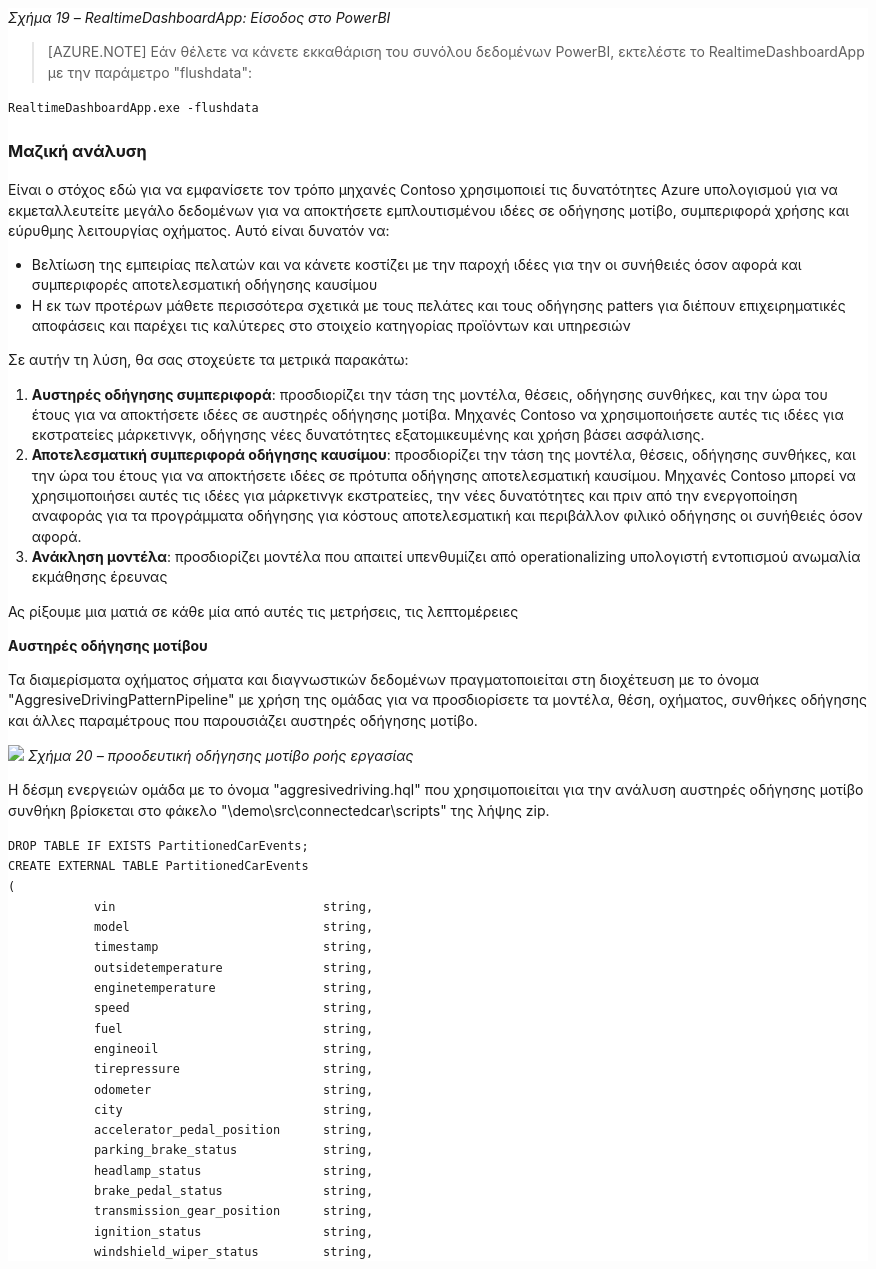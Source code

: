 *Σχήμα 19 – RealtimeDashboardApp: Είσοδος στο PowerBI*

>[AZURE.NOTE] Εάν θέλετε να κάνετε εκκαθάριση του συνόλου δεδομένων PowerBI, εκτελέστε το RealtimeDashboardApp με την παράμετρο "flushdata": 

    RealtimeDashboardApp.exe -flushdata

### <a name="batch-analysis"></a>Μαζική ανάλυση

Είναι ο στόχος εδώ για να εμφανίσετε τον τρόπο μηχανές Contoso χρησιμοποιεί τις δυνατότητες Azure υπολογισμού για να εκμεταλλευτείτε μεγάλο δεδομένων για να αποκτήσετε εμπλουτισμένου ιδέες σε οδήγησης μοτίβο, συμπεριφορά χρήσης και εύρυθμης λειτουργίας οχήματος. Αυτό είναι δυνατόν να:

- Βελτίωση της εμπειρίας πελατών και να κάνετε κοστίζει με την παροχή ιδέες για την οι συνήθειές όσον αφορά και συμπεριφορές αποτελεσματική οδήγησης καυσίμου
- Η εκ των προτέρων μάθετε περισσότερα σχετικά με τους πελάτες και τους οδήγησης patters για διέπουν επιχειρηματικές αποφάσεις και παρέχει τις καλύτερες στο στοιχείο κατηγορίας προϊόντων και υπηρεσιών

Σε αυτήν τη λύση, θα σας στοχεύετε τα μετρικά παρακάτω:

1.  **Αυστηρές οδήγησης συμπεριφορά**: προσδιορίζει την τάση της μοντέλα, θέσεις, οδήγησης συνθήκες, και την ώρα του έτους για να αποκτήσετε ιδέες σε αυστηρές οδήγησης μοτίβα. Μηχανές Contoso να χρησιμοποιήσετε αυτές τις ιδέες για εκστρατείες μάρκετινγκ, οδήγησης νέες δυνατότητες εξατομικευμένης και χρήση βάσει ασφάλισης.
2.  **Αποτελεσματική συμπεριφορά οδήγησης καυσίμου**: προσδιορίζει την τάση της μοντέλα, θέσεις, οδήγησης συνθήκες, και την ώρα του έτους για να αποκτήσετε ιδέες σε πρότυπα οδήγησης αποτελεσματική καυσίμου. Μηχανές Contoso μπορεί να χρησιμοποιήσει αυτές τις ιδέες για μάρκετινγκ εκστρατείες, την νέες δυνατότητες και πριν από την ενεργοποίηση αναφοράς για τα προγράμματα οδήγησης για κόστους αποτελεσματική και περιβάλλον φιλικό οδήγησης οι συνήθειές όσον αφορά. 
3.  **Ανάκληση μοντέλα**: προσδιορίζει μοντέλα που απαιτεί υπενθυμίζει από operationalizing υπολογιστή εντοπισμού ανωμαλία εκμάθησης έρευνας

Ας ρίξουμε μια ματιά σε κάθε μία από αυτές τις μετρήσεις, τις λεπτομέρειες


**Αυστηρές οδήγησης μοτίβου**

Τα διαμερίσματα οχήματος σήματα και διαγνωστικών δεδομένων πραγματοποιείται στη διοχέτευση με το όνομα "AggresiveDrivingPatternPipeline" με χρήση της ομάδας για να προσδιορίσετε τα μοντέλα, θέση, οχήματος, συνθήκες οδήγησης και άλλες παραμέτρους που παρουσιάζει αυστηρές οδήγησης μοτίβο.

![](./media/cortana-analytics-playbook-vehicle-telemetry-deep-dive/fig20-vehicle-telematics-aggressive-driving-pattern.png) 
*Σχήμα 20 – προοδευτική οδήγησης μοτίβο ροής εργασίας*

Η δέσμη ενεργειών ομάδα με το όνομα "aggresivedriving.hql" που χρησιμοποιείται για την ανάλυση αυστηρές οδήγησης μοτίβο συνθήκη βρίσκεται στο φάκελο "\demo\src\connectedcar\scripts" της λήψης zip. 

    DROP TABLE IF EXISTS PartitionedCarEvents; 
    CREATE EXTERNAL TABLE PartitionedCarEvents
    (
                vin                             string,
                model                           string,
                timestamp                       string,
                outsidetemperature              string,
                enginetemperature               string,
                speed                           string,
                fuel                            string,
                engineoil                       string,
                tirepressure                    string,
                odometer                        string,
                city                            string,
                accelerator_pedal_position      string,
                parking_brake_status            string,
                headlamp_status                 string,
                brake_pedal_status              string,
                transmission_gear_position      string,
                ignition_status                 string,
                windshield_wiper_status         string,